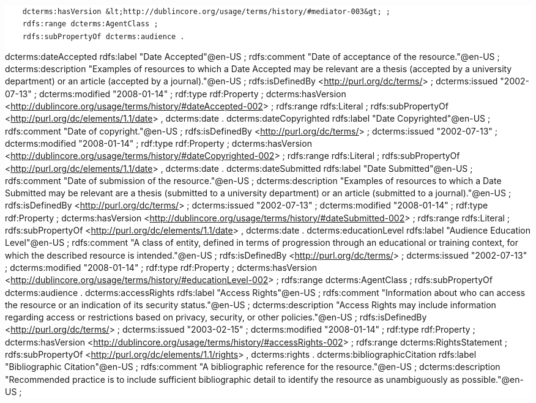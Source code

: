         dcterms:hasVersion &lt;http://dublincore.org/usage/terms/history/#mediator-003&gt; ;
        rdfs:range dcterms:AgentClass ;
        rdfs:subPropertyOf dcterms:audience .
dcterms:dateAccepted rdfs:label "Date Accepted"@en-US ;
        rdfs:comment "Date of acceptance of the resource."@en-US ;
        dcterms:description "Examples of resources to which a Date Accepted may be relevant are a thesis (accepted by a university department) or an article (accepted by a journal)."@en-US ;
        rdfs:isDefinedBy &lt;http://purl.org/dc/terms/&gt; ;
        dcterms:issued "2002-07-13" ;
        dcterms:modified "2008-01-14" ;
        rdf:type rdf:Property ;
        dcterms:hasVersion &lt;http://dublincore.org/usage/terms/history/#dateAccepted-002&gt; ;
        rdfs:range rdfs:Literal ;
        rdfs:subPropertyOf &lt;http://purl.org/dc/elements/1.1/date&gt; ,
                dcterms:date .
dcterms:dateCopyrighted rdfs:label "Date Copyrighted"@en-US ;
        rdfs:comment "Date of copyright."@en-US ;
        rdfs:isDefinedBy &lt;http://purl.org/dc/terms/&gt; ;
        dcterms:issued "2002-07-13" ;
        dcterms:modified "2008-01-14" ;
        rdf:type rdf:Property ;
        dcterms:hasVersion &lt;http://dublincore.org/usage/terms/history/#dateCopyrighted-002&gt; ;
        rdfs:range rdfs:Literal ;
        rdfs:subPropertyOf &lt;http://purl.org/dc/elements/1.1/date&gt; ,
                dcterms:date .
dcterms:dateSubmitted rdfs:label "Date Submitted"@en-US ;
        rdfs:comment "Date of submission of the resource."@en-US ;
        dcterms:description "Examples of resources to which a Date Submitted may be relevant are a thesis (submitted to a university department) or an article (submitted to a journal)."@en-US ;
        rdfs:isDefinedBy &lt;http://purl.org/dc/terms/&gt; ;
        dcterms:issued "2002-07-13" ;
        dcterms:modified "2008-01-14" ;
        rdf:type rdf:Property ;
        dcterms:hasVersion &lt;http://dublincore.org/usage/terms/history/#dateSubmitted-002&gt; ;
        rdfs:range rdfs:Literal ;
        rdfs:subPropertyOf &lt;http://purl.org/dc/elements/1.1/date&gt; ,
                dcterms:date .
dcterms:educationLevel rdfs:label "Audience Education Level"@en-US ;
        rdfs:comment "A class of entity, defined in terms of progression through an educational or training context, for which the described resource is intended."@en-US ;
        rdfs:isDefinedBy &lt;http://purl.org/dc/terms/&gt; ;
        dcterms:issued "2002-07-13" ;
        dcterms:modified "2008-01-14" ;
        rdf:type rdf:Property ;
        dcterms:hasVersion &lt;http://dublincore.org/usage/terms/history/#educationLevel-002&gt; ;
        rdfs:range dcterms:AgentClass ;
        rdfs:subPropertyOf dcterms:audience .
dcterms:accessRights rdfs:label "Access Rights"@en-US ;
        rdfs:comment "Information about who can access the resource or an indication of its security status."@en-US ;
        dcterms:description "Access Rights may include information regarding access or restrictions based on privacy, security, or other policies."@en-US ;
        rdfs:isDefinedBy &lt;http://purl.org/dc/terms/&gt; ;
        dcterms:issued "2003-02-15" ;
        dcterms:modified "2008-01-14" ;
        rdf:type rdf:Property ;
        dcterms:hasVersion &lt;http://dublincore.org/usage/terms/history/#accessRights-002&gt; ;
        rdfs:range dcterms:RightsStatement ;
        rdfs:subPropertyOf &lt;http://purl.org/dc/elements/1.1/rights&gt; ,
                dcterms:rights .
dcterms:bibliographicCitation rdfs:label "Bibliographic Citation"@en-US ;
        rdfs:comment "A bibliographic reference for the resource."@en-US ;
        dcterms:description "Recommended practice is to include sufficient bibliographic detail to identify the resource as unambiguously as possible."@en-US ;